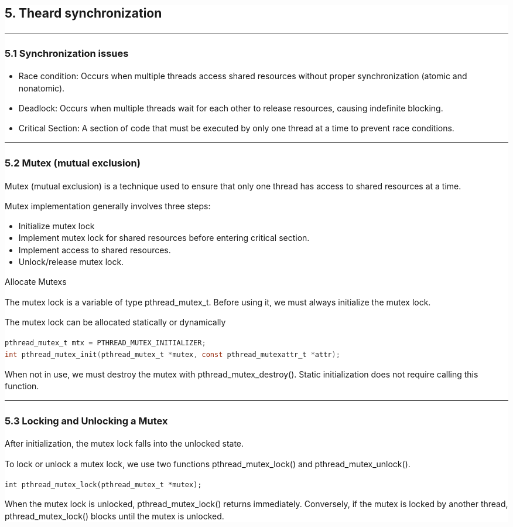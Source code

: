## 5. Theard synchronization

---

### 5.1 Synchronization issues

- Race condition: Occurs when multiple threads access shared resources without proper synchronization (atomic and nonatomic).
  
- Deadlock: Occurs when multiple threads wait for each other to release resources, causing indefinite blocking.
  
- Critical Section: A section of code that must be executed by only one thread at a time to prevent race conditions.

---

### 5.2 Mutex (mutual exclusion)

Mutex (mutual exclusion) is a technique used to ensure that only one thread has access to shared resources at a time.

Mutex implementation generally involves three steps:

- Initialize mutex lock
- Implement mutex lock for shared resources before entering critical section.
- Implement access to shared resources.
- Unlock/release mutex lock.

Allocate Mutexs

The mutex lock is a variable of type pthread_mutex_t. Before using it, we must always initialize the mutex lock.

The mutex lock can be allocated statically or dynamically

```c
pthread_mutex_t mtx = PTHREAD_MUTEX_INITIALIZER;
int pthread_mutex_init(pthread_mutex_t *mutex, const pthread_mutexattr_t *attr);
```

When not in use, we must destroy the mutex with pthread_mutex_destroy(). Static initialization does not require calling this function.

---

### 5.3 Locking and Unlocking a Mutex

After initialization, the mutex lock falls into the unlocked state. 

To lock or unlock a mutex lock, we use two functions pthread_mutex_lock() and pthread_mutex_unlock().

`int pthread_mutex_lock(pthread_mutex_t *mutex);`

When the mutex lock is unlocked, pthread_mutex_lock() returns immediately. Conversely, if the mutex is locked by another thread, pthread_mutex_lock() blocks until the mutex is unlocked.
